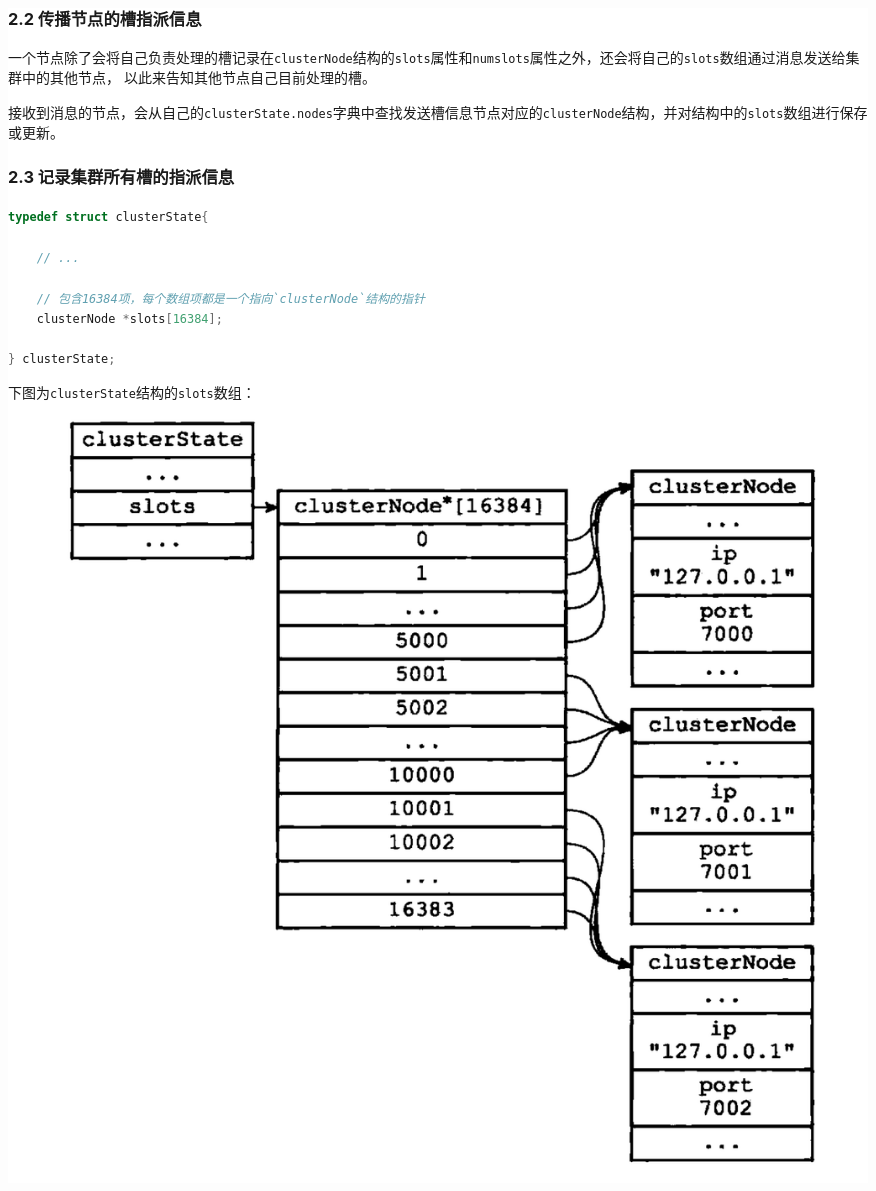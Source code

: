 ### 2.2 传播节点的槽指派信息

一个节点除了会将自己负责处理的槽记录在`clusterNode`结构的`slots`属性和`numslots`属性之外，还会将自己的`slots`数组通过消息发送给集群中的其他节点，
以此来告知其他节点自己目前处理的槽。

接收到消息的节点，会从自己的`clusterState.nodes`字典中查找发送槽信息节点对应的`clusterNode`结构，并对结构中的`slots`数组进行保存或更新。

### 2.3 记录集群所有槽的指派信息

```C
typedef struct clusterState{

    // ...

    // 包含16384项，每个数组项都是一个指向`clusterNode`结构的指针    
    clusterNode *slots[16384];

} clusterState;
```

下图为`clusterState`结构的`slots`数组：
![clusterState结构的slots数组](./17-5.png)

